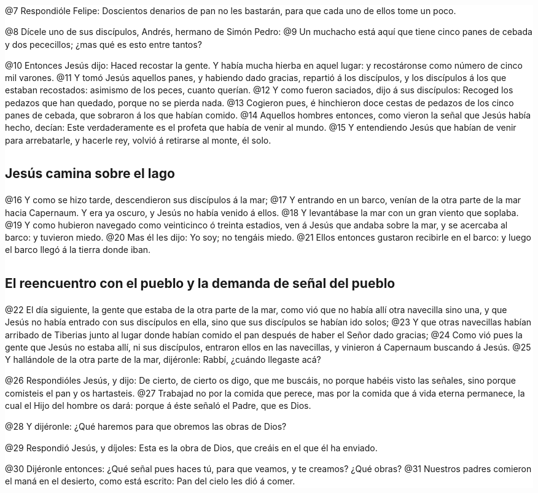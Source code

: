 @7 Respondióle Felipe: Doscientos denarios de pan no les bastarán, para que cada uno de ellos tome un poco.

@8 Dícele uno de sus discípulos, Andrés, hermano de Simón Pedro: 
@9 Un muchacho está aquí que tiene cinco panes de cebada y dos pececillos; ¿mas qué es esto entre tantos?

@10 Entonces Jesús dijo: Haced recostar la gente. Y había mucha hierba en aquel lugar: y recostáronse como número de cinco mil varones. 
@11 Y tomó Jesús aquellos panes, y habiendo dado gracias, repartió á los discípulos, y los discípulos á los que estaban recostados: asimismo de los peces, cuanto querían. 
@12 Y como fueron saciados, dijo á sus discípulos: Recoged los pedazos que han quedado, porque no se pierda nada. 
@13 Cogieron pues, é hinchieron doce cestas de pedazos de los cinco panes de cebada, que sobraron á los que habían comido. 
@14 Aquellos hombres entonces, como vieron la señal que Jesús había hecho, decían: Este verdaderamente es el profeta que había de venir al mundo. 
@15 Y entendiendo Jesús que habían de venir para arrebatarle, y hacerle rey, volvió á retirarse al monte, él solo.

## Jesús camina sobre el lago
@16 Y como se hizo tarde, descendieron sus discípulos á la mar; 
@17 Y entrando en un barco, venían de la otra parte de la mar hacia Capernaum. Y era ya oscuro, y Jesús no había venido á ellos. 
@18 Y levantábase la mar con un gran viento que soplaba. 
@19 Y como hubieron navegado como veinticinco ó treinta estadios, ven á Jesús que andaba sobre la mar, y se acercaba al barco: y tuvieron miedo. 
@20 Mas él les dijo: Yo soy; no tengáis miedo. 
@21 Ellos entonces gustaron recibirle en el barco: y luego el barco llegó á la tierra donde iban.

## El reencuentro con el pueblo y la demanda de señal del pueblo
@22 El día siguiente, la gente que estaba de la otra parte de la mar, como vió que no había allí otra navecilla sino una, y que Jesús no había entrado con sus discípulos en ella, sino que sus discípulos se habían ido solos; 
@23 Y que otras navecillas habían arribado de Tiberias junto al lugar donde habían comido el pan después de haber el Señor dado gracias; 
@24 Como vió pues la gente que Jesús no estaba allí, ni sus discípulos, entraron ellos en las navecillas, y vinieron á Capernaum buscando á Jesús. 
@25 Y hallándole de la otra parte de la mar, dijéronle: Rabbí, ¿cuándo llegaste acá?

@26 Respondióles Jesús, y dijo: De cierto, de cierto os digo, que me buscáis, no porque habéis visto las señales, sino porque comisteis el pan y os hartasteis. 
@27 Trabajad no por la comida que perece, mas por la comida que á vida eterna permanece, la cual el Hijo del hombre os dará: porque á éste señaló el Padre, que es Dios.

@28 Y dijéronle: ¿Qué haremos para que obremos las obras de Dios?

@29 Respondió Jesús, y díjoles: Esta es la obra de Dios, que creáis en el que él ha enviado.

@30 Dijéronle entonces: ¿Qué señal pues haces tú, para que veamos, y te creamos? ¿Qué obras? 
@31 Nuestros padres comieron el maná en el desierto, como está escrito: Pan del cielo les dió á comer.
